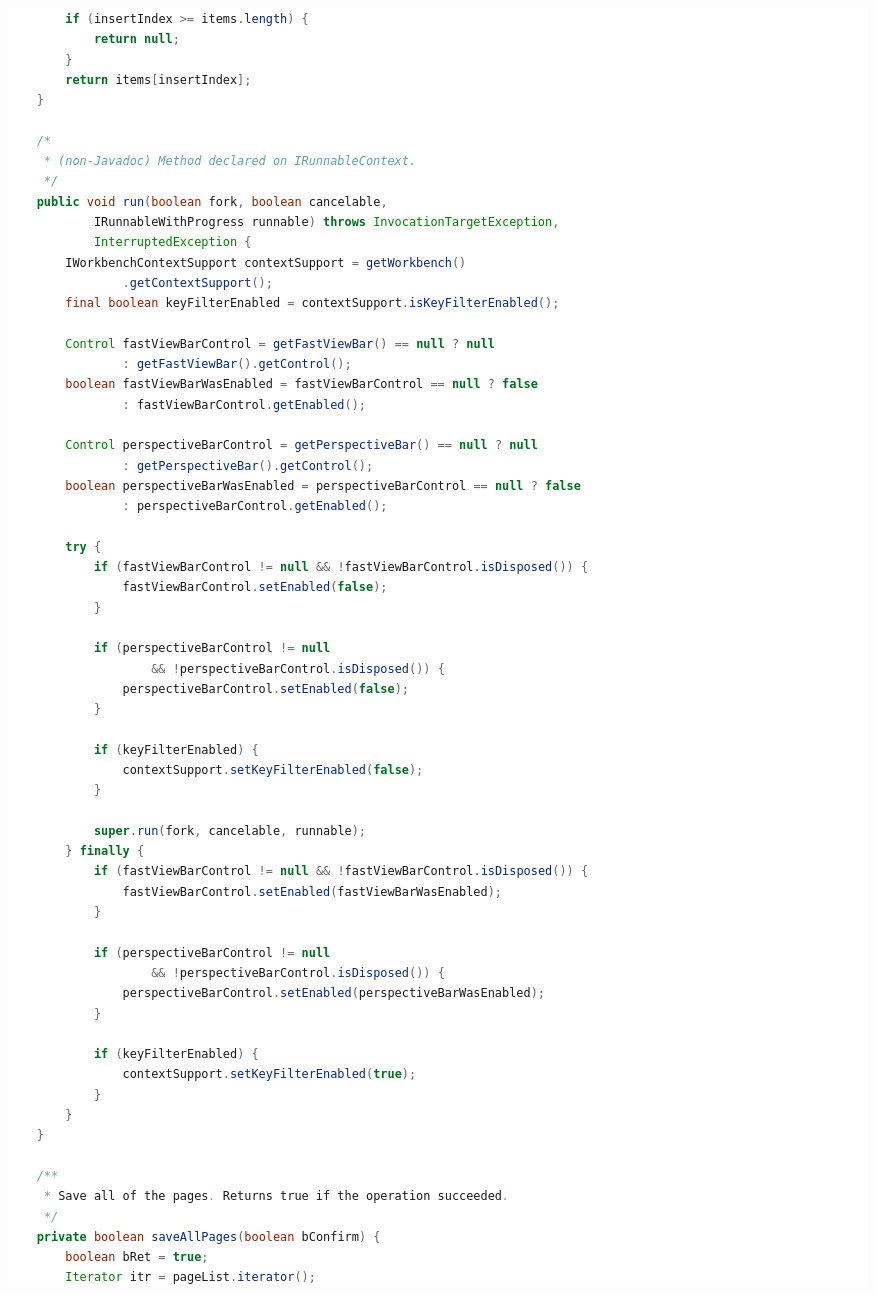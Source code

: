 ```java
		if (insertIndex >= items.length) {
			return null;
		}
		return items[insertIndex];
	}

	/*
	 * (non-Javadoc) Method declared on IRunnableContext.
	 */
	public void run(boolean fork, boolean cancelable,
			IRunnableWithProgress runnable) throws InvocationTargetException,
			InterruptedException {
		IWorkbenchContextSupport contextSupport = getWorkbench()
				.getContextSupport();
		final boolean keyFilterEnabled = contextSupport.isKeyFilterEnabled();

		Control fastViewBarControl = getFastViewBar() == null ? null
				: getFastViewBar().getControl();
		boolean fastViewBarWasEnabled = fastViewBarControl == null ? false
				: fastViewBarControl.getEnabled();

		Control perspectiveBarControl = getPerspectiveBar() == null ? null
				: getPerspectiveBar().getControl();
		boolean perspectiveBarWasEnabled = perspectiveBarControl == null ? false
				: perspectiveBarControl.getEnabled();

		try {
			if (fastViewBarControl != null && !fastViewBarControl.isDisposed()) {
				fastViewBarControl.setEnabled(false);
			}

			if (perspectiveBarControl != null
					&& !perspectiveBarControl.isDisposed()) {
				perspectiveBarControl.setEnabled(false);
			}

			if (keyFilterEnabled) {
				contextSupport.setKeyFilterEnabled(false);
			}

			super.run(fork, cancelable, runnable);
		} finally {
			if (fastViewBarControl != null && !fastViewBarControl.isDisposed()) {
				fastViewBarControl.setEnabled(fastViewBarWasEnabled);
			}

			if (perspectiveBarControl != null
					&& !perspectiveBarControl.isDisposed()) {
				perspectiveBarControl.setEnabled(perspectiveBarWasEnabled);
			}

			if (keyFilterEnabled) {
				contextSupport.setKeyFilterEnabled(true);
			}
		}
	}

	/**
	 * Save all of the pages. Returns true if the operation succeeded.
	 */
	private boolean saveAllPages(boolean bConfirm) {
		boolean bRet = true;
		Iterator itr = pageList.iterator();
```
